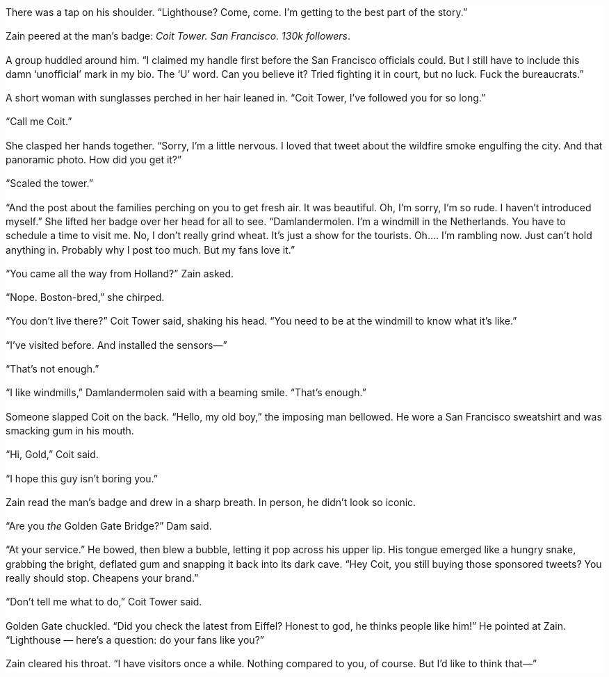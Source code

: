 There was a tap on his shoulder. “Lighthouse? Come, come. I’m getting to the best part of the story.”

Zain peered at the man’s badge: _Coit Tower. San Francisco. 130k followers_.

A group huddled around him. “I claimed my handle first before the San Francisco officials could. But I still have to include this damn ‘unofficial’ mark in my bio. The ‘U’ word. Can you believe it? Tried fighting it in court, but no luck. Fuck the bureaucrats.”

A short woman with sunglasses perched in her hair leaned in. “Coit Tower, I’ve followed you for so long.”

“Call me Coit.”

She clasped her hands together. “Sorry, I’m a little nervous. I loved that tweet about the wildfire smoke engulfing the city. And that panoramic photo. How did you get it?”

“Scaled the tower.”

“And the post about the families perching on you to get fresh air. It was beautiful. Oh, I’m sorry, I’m so rude. I haven’t introduced myself.” She lifted her badge over her head for all to see. “Damlandermolen. I’m a windmill in the Netherlands. You have to schedule a time to visit me. No, I don’t really grind wheat. It’s just a show for the tourists. Oh…. I’m rambling now. Just can’t hold anything in. Probably why I post too much. But my fans love it.”

“You came all the way from Holland?” Zain asked.

“Nope. Boston-bred,” she chirped.

“You don’t live there?” Coit Tower said, shaking his head. “You need to be at the windmill to know what it’s like.”

“I’ve visited before. And installed the sensors—”

“That’s not enough.”

“I like windmills,” Damlandermolen said with a beaming smile. “That’s enough.”

Someone slapped Coit on the back. “Hello, my old boy,” the imposing man bellowed. He wore a San Francisco sweatshirt and was smacking gum in his mouth.

“Hi, Gold,” Coit said.

“I hope this guy isn’t boring you.”

Zain read the man’s badge and drew in a sharp breath. In person, he didn’t look so iconic.

“Are you _the_ Golden Gate Bridge?” Dam said.

“At your service.” He bowed, then blew a bubble, letting it pop across his upper lip. His tongue emerged like a hungry snake, grabbing the bright, deflated gum and snapping it back into its dark cave. “Hey Coit, you still buying those sponsored tweets? You really should stop. Cheapens your brand.”

“Don’t tell me what to do,” Coit Tower said.

Golden Gate chuckled. “Did you check the latest from Eiffel? Honest to god, he thinks people like him!” He pointed at Zain. “Lighthouse — here’s a question: do your fans like you?”

Zain cleared his throat. “I have visitors once a while. Nothing compared to you, of course. But I’d like to think that—”
